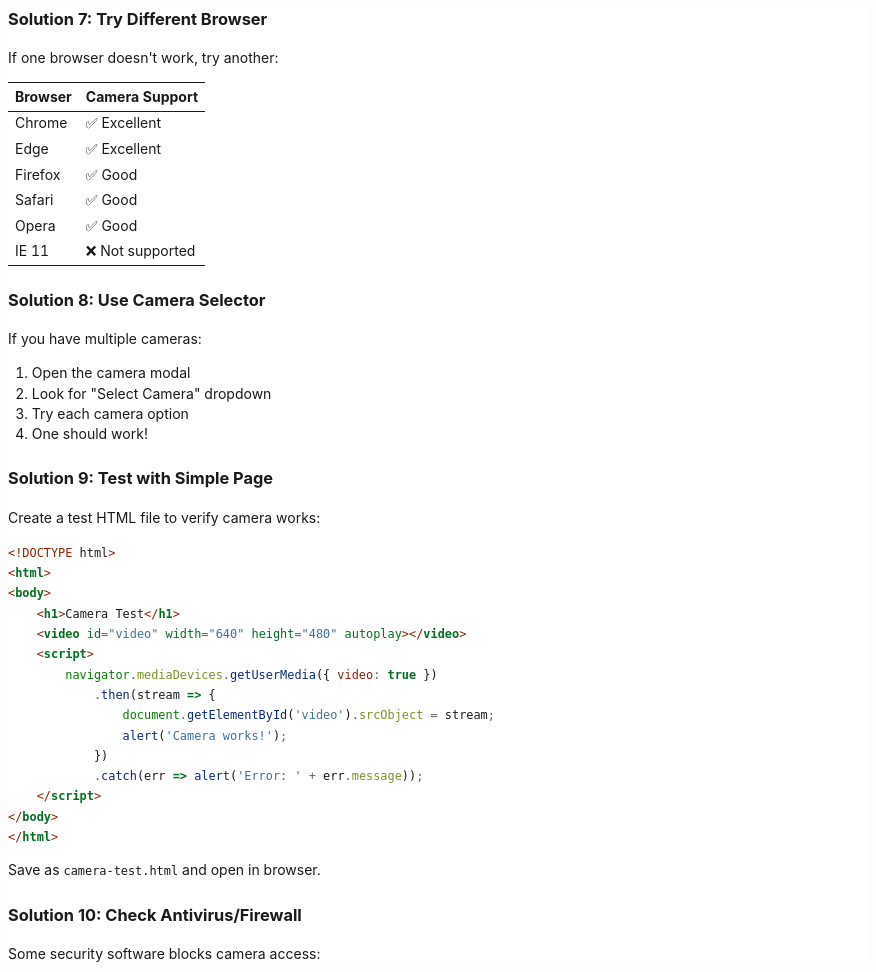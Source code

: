 ### Solution 7: Try Different Browser

If one browser doesn't work, try another:

| Browser | Camera Support |
|---------|---------------|
| Chrome | ✅ Excellent |
| Edge | ✅ Excellent |
| Firefox | ✅ Good |
| Safari | ✅ Good |
| Opera | ✅ Good |
| IE 11 | ❌ Not supported |

### Solution 8: Use Camera Selector

If you have multiple cameras:

1. Open the camera modal
2. Look for "Select Camera" dropdown
3. Try each camera option
4. One should work!

### Solution 9: Test with Simple Page

Create a test HTML file to verify camera works:

```html
<!DOCTYPE html>
<html>
<body>
    <h1>Camera Test</h1>
    <video id="video" width="640" height="480" autoplay></video>
    <script>
        navigator.mediaDevices.getUserMedia({ video: true })
            .then(stream => {
                document.getElementById('video').srcObject = stream;
                alert('Camera works!');
            })
            .catch(err => alert('Error: ' + err.message));
    </script>
</body>
</html>
```

Save as `camera-test.html` and open in browser.

### Solution 10: Check Antivirus/Firewall

Some security software blocks camera access:
